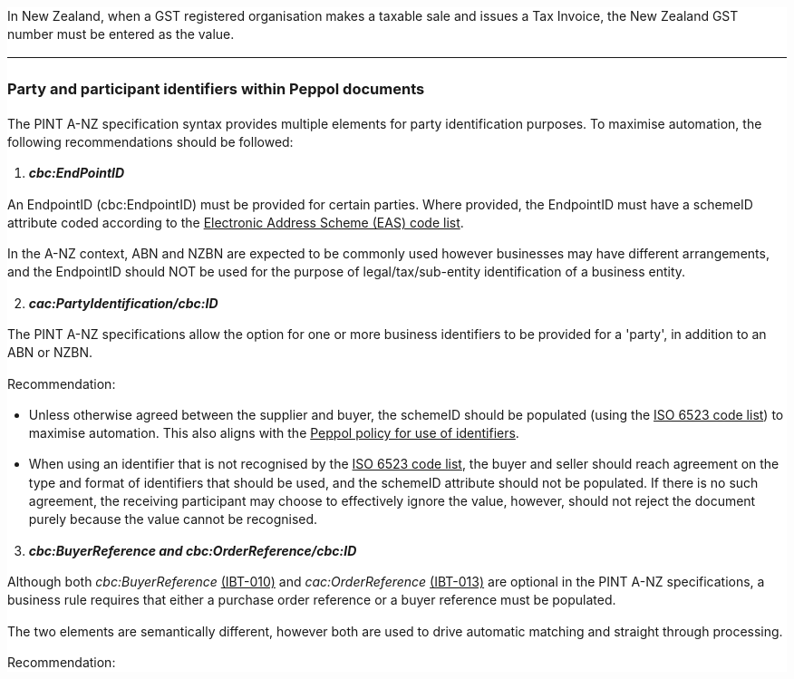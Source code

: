 In New Zealand, when a GST registered organisation makes a taxable sale
and issues a Tax Invoice, the New Zealand GST number must be entered as
the value.

---

### Party and participant identifiers within Peppol documents

The PINT A-NZ specification syntax provides multiple elements for party identification purposes. To maximise automation, the following recommendations should be followed:

1.  ***cbc:EndPointID***

An EndpointID (cbc:EndpointID) must be provided for certain parties. Where provided, the EndpointID must have a schemeID attribute coded
according to the [Electronic Address Scheme (EAS) code list](https://docs.peppol.eu/poac/pint/v1.0.2/pint/trn-invoice/codelist/eas/).

In the A-NZ context, ABN and NZBN are expected to be commonly used however businesses may have different arrangements, and the EndpointID
should NOT be used for the purpose of legal/tax/sub-entity identification of a business entity.

2.  ***cac:PartyIdentification/cbc:ID***

The PINT A-NZ specifications allow the option for one or more business identifiers to be provided for a 'party', in addition to an ABN or NZBN.

Recommendation:

- Unless otherwise agreed between the supplier and buyer, the schemeID
  should be populated (using the [ISO 6523 code
  list](https://docs.peppol.eu/poac/pint/v1.0.2/pint/trn-invoice/codelist/ICD/)) to maximise automation. This also aligns with the [Peppol policy for
  use of identifiers](https://docs.peppol.eu/edelivery/).

- When using an identifier that is not recognised by the [ISO 6523 code
  list](https://docs.peppol.eu/poac/pint/v1.0.2/pint/trn-invoice/codelist/ICD/), the buyer and seller should reach agreement on the type and format of identifiers that should be used, and the schemeID attribute should not be populated. If there is no such agreement, the receiving participant may choose to effectively ignore the value, however, should not reject the document purely because the value cannot be recognised.

3.  ***cbc:BuyerReference and cbc:OrderReference/cbc:ID***

 Although both *cbc:BuyerReference*
 [(IBT-010)](https://docs.peppol.eu/poac/pint/v1.0.2/pint/trn-invoice/semantic-model/ibt-010/)
 and *cac:OrderReference*
 [(IBT-013)](https://docs.peppol.eu/poac/pint/v1.0.2/pint/trn-invoice/semantic-model/ibt-013/)
 are optional in the PINT A-NZ specifications, a business rule requires
 that either a purchase order reference or a buyer reference must be
 populated.

 The two elements are semantically different, however both are used to
 drive automatic matching and straight through processing.

Recommendation:
